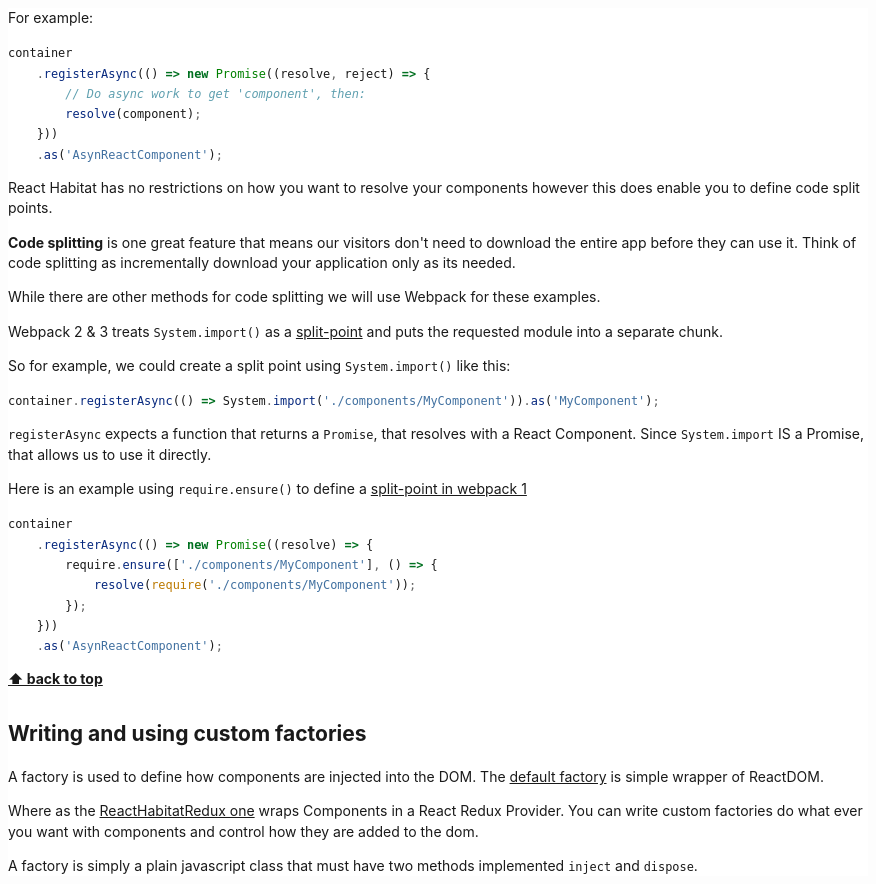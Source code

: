 For example:

```javascript
container
    .registerAsync(() => new Promise((resolve, reject) => {
        // Do async work to get 'component', then:
        resolve(component);
    }))
    .as('AsynReactComponent');
```

React Habitat has no restrictions on how you want to resolve your components however this does enable you to define code split points.

**Code splitting** is one great feature that means our visitors don't need to download the entire app before they can use it.
Think of code splitting as incrementally download your application only as its needed.

While there are other methods for code splitting we will use Webpack for these examples.

Webpack 2 & 3 treats `System.import()` as a [split-point](https://webpack.js.org/guides/code-splitting-async/) and puts the requested module into a separate chunk.

So for example, we could create a split point using `System.import()` like this:

```javascript
container.registerAsync(() => System.import('./components/MyComponent')).as('MyComponent');
```

`registerAsync` expects a function that returns a `Promise`, that resolves with a React Component. Since `System.import` IS a Promise, that allows us to use it directly.

Here is an example using `require.ensure()` to define a [split-point in webpack 1](https://webpack.github.io/docs/code-splitting.html)

```javascript
container
    .registerAsync(() => new Promise((resolve) => {
        require.ensure(['./components/MyComponent'], () => {
            resolve(require('./components/MyComponent'));
        });
    }))
    .as('AsynReactComponent');
```

**[⬆ back to top](#table-of-contents)**

## Writing and using custom factories

A factory is used to define how components are injected into the DOM. The [default factory](https://github.com/DeloitteDigitalAPAC/react-habitat/blob/master/src/factories/ReactDomFactory.js) is simple wrapper of ReactDOM.

Where as the [ReactHabitatRedux one](https://github.com/DeloitteDigitalAPAC/react-habitat-redux/blob/master/src/ReduxDomFactory.js) wraps Components in a React Redux Provider. You can write custom factories do what ever you want with components and control how they are added to the dom.

A factory is simply a plain javascript class that must have two methods implemented `inject` and `dispose`.
